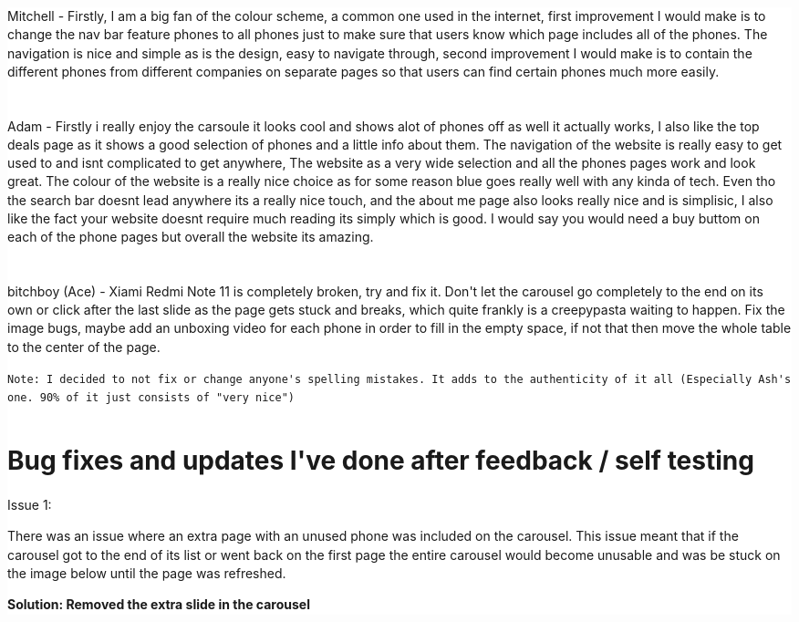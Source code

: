 #

Mitchell - Firstly, I am a big fan of the colour scheme, a common one used in the internet, first improvement I would make is to change the nav bar feature phones to all phones just to make sure that users know which page includes all of the phones. The navigation is nice and simple as is the design, easy to navigate through, second improvement I would make is to contain the different phones from different companies on separate pages so that users can find certain phones much more easily.

#

Adam - Firstly i really enjoy the carsoule it looks cool and shows alot of phones off as well it actually works, I also like the top deals page as it shows a good selection of phones and a little info about them. The navigation of the website is really easy to get used to and isnt complicated to get anywhere, The website as a very wide selection and all the phones pages work and look great. The colour of the website is a really nice choice as for some reason blue goes really well with any kinda of tech. Even tho the search bar doesnt lead anywhere its a really nice touch, and the about me page also looks really nice and is simplisic, I also like the fact your website doesnt require much reading its simply which is good. I would say you would need a buy buttom on each of the phone pages but overall the website its amazing.

#

bitchboy (Ace) - Xiami Redmi Note 11 is completely broken, try and fix it. Don't let the carousel go completely to the end on its own or click after the last slide as the page gets stuck and breaks, which quite frankly is a creepypasta waiting to happen. Fix the image bugs, maybe add an unboxing video for each phone in order to fill in the empty space, if not that then move the whole table to the center of the page.

    Note: I decided to not fix or change anyone's spelling mistakes. It adds to the authenticity of it all (Especially Ash's one. 90% of it just consists of "very nice")

#

# Bug fixes and updates I've done after feedback / self testing

Issue 1:

There was an issue where an extra page with an unused phone was included on the carousel. This issue meant that if the carousel got to the end of its list or went back on the first page the entire carousel would become unusable and was be stuck on the image below until the page was refreshed.

<b>Solution: Removed the extra slide in the carousel</b>
